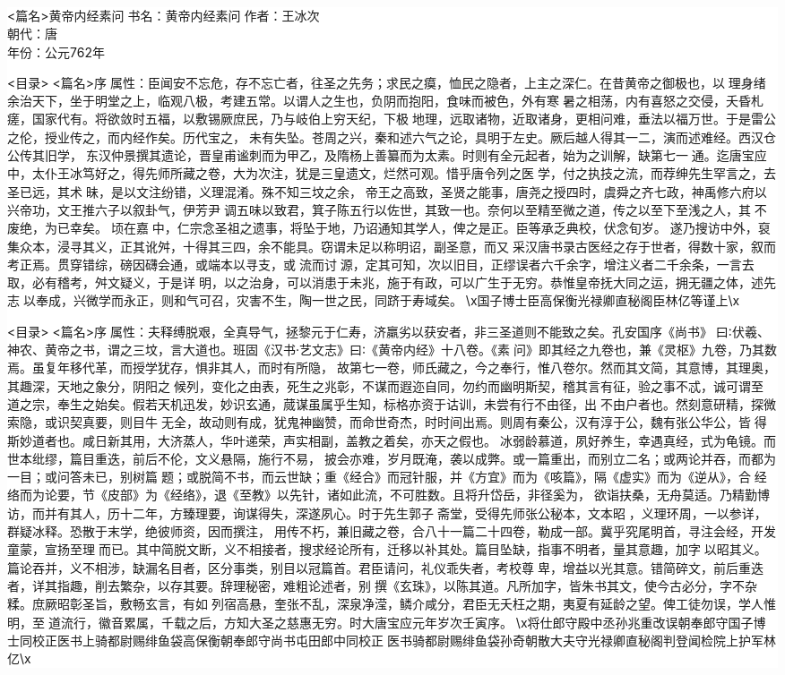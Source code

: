 <篇名>黄帝内经素问
书名：黄帝内经素问
作者：王冰次  
朝代：唐  
年份：公元762年  

<目录>
<篇名>序
属性：臣闻安不忘危，存不忘亡者，往圣之先务；求民之瘼，恤民之隐者，上主之深仁。在昔黄帝之御极也，以
理身绪余治天下，坐于明堂之上，临观八极，考建五常。以谓人之生也，负阴而抱阳，食味而被色，外有寒
暑之相荡，内有喜怒之交侵，夭昏札瘥，国家代有。将欲敛时五福，以敷锡厥庶民，乃与岐伯上穷天纪，下极
地理，远取诸物，近取诸身，更相问难，垂法以福万世。于是雷公之伦，授业传之，而内经作矣。历代宝之，
未有失坠。苍周之兴，秦和述六气之论，具明于左史。厥后越人得其一二，演而述难经。西汉仓公传其旧学，
东汉仲景撰其遗论，晋皇甫谧刺而为甲乙，及隋杨上善纂而为太素。时则有全元起者，始为之训解，缺第七一
通。迄唐宝应中，太仆王冰笃好之，得先师所藏之卷，大为次注，犹是三皇遗文，烂然可观。惜乎唐令列之医
学，付之执技之流，而荐绅先生罕言之，去圣已远，其术 昧，是以文注纷错，义理混淆。殊不知三坟之余，
帝王之高致，圣贤之能事，唐尧之授四时，虞舜之齐七政，神禹修六府以兴帝功，文王推六子以叙卦气，伊芳尹
调五味以致君，箕子陈五行以佐世，其致一也。奈何以至精至微之道，传之以至下至浅之人，其
不废绝，为已幸矣。
顷在嘉 中，仁宗念圣祖之遗事，将坠于地，乃诏通知其学人，俾之是正。臣等承乏典校，伏念旬岁。
遂乃搜访中外，裒集众本，浸寻其义，正其讹舛，十得其三四，余不能具。窃谓未足以称明诏，副圣意，而又
采汉唐书录古医经之存于世者，得数十家，叙而考正焉。贯穿错综，磅因礴会通，或端本以寻支，或 流而讨
源，定其可知，次以旧目，正缪误者六千余字，增注义者二千余条，一言去取，必有稽考，舛文疑义，于是详
明，以之治身，可以消患于未兆，施于有政，可以广生于无穷。恭惟皇帝抚大同之运，拥无疆之体，述先志
以奉成，兴微学而永正，则和气可召，灾害不生，陶一世之民，同跻于寿域矣。
\x国子博士臣高保衡光禄卿直秘阁臣林亿等谨上\x

<目录>
<篇名>序
属性：夫释缚脱艰，全真导气，拯黎元于仁寿，济羸劣以获安者，非三圣道则不能致之矣。孔安国序《尚书》
曰∶伏羲、神农、黄帝之书，谓之三坟，言大道也。班固《汉书·艺文志》曰∶《黄帝内经》十八卷。《素
问》即其经之九卷也，兼《灵枢》九卷，乃其数焉。虽复年移代革，而授学犹存，惧非其人，而时有所隐，
故第七一卷，师氏藏之，今之奉行，惟八卷尔。然而其文简，其意博，其理奥，其趣深，天地之象分，阴阳之
候列，变化之由表，死生之兆彰，不谋而遐迩自同，勿约而幽明斯契，稽其言有征，验之事不忒，诚可谓至
道之宗，奉生之始矣。假若天机迅发，妙识玄通，蒇谋虽属乎生知，标格亦资于诂训，未尝有行不由径，出
不由户者也。然刻意研精，探微索隐，或识契真要，则目牛
无全，故动则有成，犹鬼神幽赞，而命世奇杰，时时间出焉。则周有秦公，汉有淳于公，魏有张公华公，皆
得斯妙道者也。咸日新其用，大济蒸人，华叶递荣，声实相副，盖教之着矣，亦天之假也。
冰弱龄慕道，夙好养生，幸遇真经，式为龟镜。而世本纰缪，篇目重迭，前后不伦，文义悬隔，施行不易，
披会亦难，岁月既淹，袭以成弊。或一篇重出，而别立二名；或两论并吞，而都为一目；或问答未已，别树篇
题；或脱简不书，而云世缺；重《经合》而冠针服，并《方宜》而为《咳篇》，隔《虚实》而为《逆从》，合
经络而为论要，节《皮部》为《经络》，退《至教》以先针，诸如此流，不可胜数。且将升岱岳，非径奚为，
欲诣扶桑，无舟莫适。乃精勤博访，而并有其人，历十二年，方臻理要，询谋得失，深遂夙心。时于先生郭子
斋堂，受得先师张公秘本，文本昭 ，义理环周，一以参详，群疑冰释。恐散于末学，绝彼师资，因而撰注，
用传不朽，兼旧藏之卷，合八十一篇二十四卷，勒成一部。冀乎究尾明首，寻注会经，开发童蒙，宣扬至理
而已。其中简脱文断，义不相接者，搜求经论所有，迁移以补其处。篇目坠缺，指事不明者，量其意趣，加字
以昭其义。篇论吞并，义不相涉，缺漏名目者，区分事类，别目以冠篇首。君臣请问，礼仪乖失者，考校尊
卑，增益以光其意。错简碎文，前后重迭者，详其指趣，削去繁杂，以存其要。辞理秘密，难粗论述者，别
撰《玄珠》，以陈其道。凡所加字，皆朱书其文，使今古必分，字不杂糅。庶厥昭彰圣旨，敷畅玄言，有如
列宿高悬，奎张不乱，深泉净滢，鳞介咸分，君臣无夭枉之期，夷夏有延龄之望。俾工徒勿误，学人惟明，至
道流行，徽音累属，千载之后，方知大圣之慈惠无穷。时大唐宝应元年岁次壬寅序。
\x将仕郎守殿中丞孙兆重改误朝奉郎守国子博士同校正医书上骑都尉赐绯鱼袋高保衡朝奉郎守尚书屯田郎中同校正
医书骑都尉赐绯鱼袋孙奇朝散大夫守光禄卿直秘阁判登闻检院上护军林亿\x
